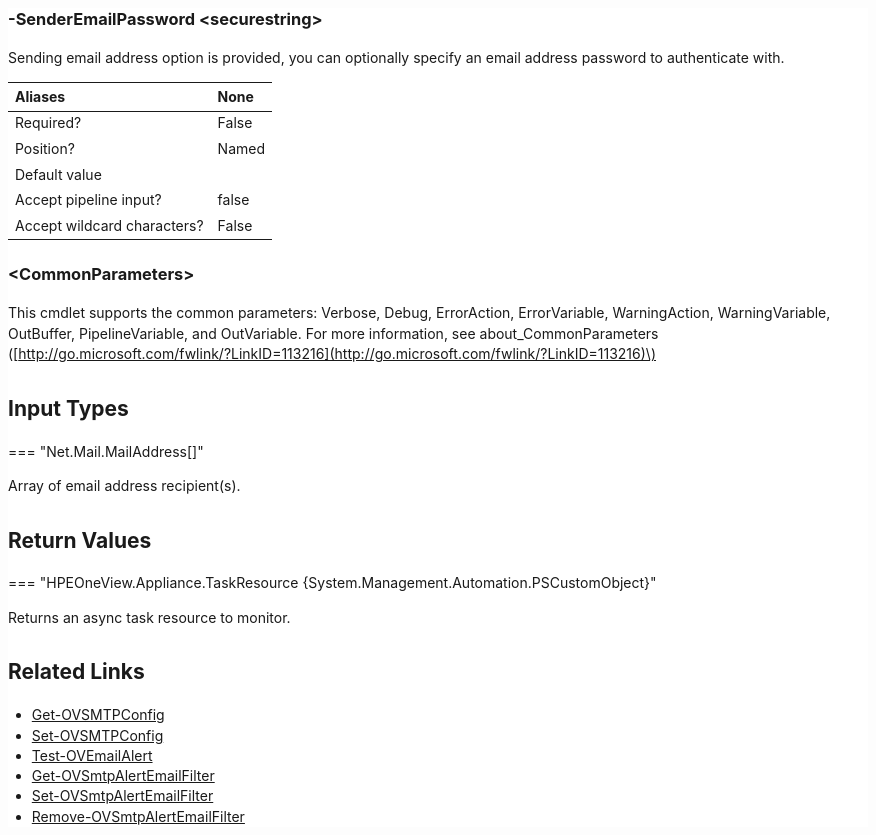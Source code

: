### -SenderEmailPassword &lt;securestring&gt;

Sending email address option is provided, you can optionally specify an email address password to authenticate with.

| Aliases | None |
| :--- | :--- |
| Required? | False |
| Position? | Named |
| Default value |  |
| Accept pipeline input? | false |
| Accept wildcard characters? | False |

### &lt;CommonParameters&gt;

This cmdlet supports the common parameters: Verbose, Debug, ErrorAction, ErrorVariable, WarningAction, WarningVariable, OutBuffer, PipelineVariable, and OutVariable. For more information, see about\_CommonParameters \([http://go.microsoft.com/fwlink/?LinkID=113216](http://go.microsoft.com/fwlink/?LinkID=113216)\)

## Input Types

=== "Net.Mail.MailAddress[]"
 
Array of email address recipient(s).
 

## Return Values

=== "HPEOneView.Appliance.TaskResource {System.Management.Automation.PSCustomObject}"
 
Returns an async task resource to monitor.
 

## Related Links

* [Get-OVSMTPConfig](get-ovsmtpconfig.md)
* [Set-OVSMTPConfig](set-ovsmtpconfig.md)
* [Test-OVEmailAlert](test-ovemailalert.md)
* [Get-OVSmtpAlertEmailFilter](get-ovsmtpalertemailfilter.md)
* [Set-OVSmtpAlertEmailFilter](set-ovsmtpalertemailfilter.md)
* [Remove-OVSmtpAlertEmailFilter](remove-ovsmtpalertemailfilter.md)
